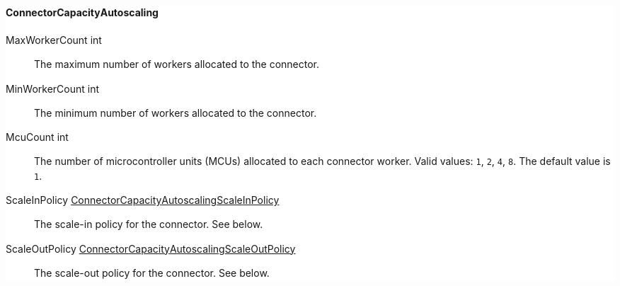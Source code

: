 <h4 id="connectorcapacityautoscaling">Connector<wbr>Capacity<wbr>Autoscaling</h4>

<div>
<pulumi-choosable type="language" values="csharp">
<dl class="resources-properties"><dt class="property-required"
            title="Required">
        <span id="maxworkercount_csharp">
<a data-swiftype-name="resource-property" data-swiftype-type="text" href="#maxworkercount_csharp" style="color: inherit; text-decoration: inherit;">Max<wbr>Worker<wbr>Count</a>
</span>
        <span class="property-indicator"></span>
        <span class="property-type">int</span>
    </dt>
    <dd><p>The maximum number of workers allocated to the connector.</p>
</dd><dt class="property-required"
            title="Required">
        <span id="minworkercount_csharp">
<a data-swiftype-name="resource-property" data-swiftype-type="text" href="#minworkercount_csharp" style="color: inherit; text-decoration: inherit;">Min<wbr>Worker<wbr>Count</a>
</span>
        <span class="property-indicator"></span>
        <span class="property-type">int</span>
    </dt>
    <dd><p>The minimum number of workers allocated to the connector.</p>
</dd><dt class="property-optional"
            title="Optional">
        <span id="mcucount_csharp">
<a data-swiftype-name="resource-property" data-swiftype-type="text" href="#mcucount_csharp" style="color: inherit; text-decoration: inherit;">Mcu<wbr>Count</a>
</span>
        <span class="property-indicator"></span>
        <span class="property-type">int</span>
    </dt>
    <dd><p>The number of microcontroller units (MCUs) allocated to each connector worker. Valid values: <code>1</code>, <code>2</code>, <code>4</code>, <code>8</code>. The default value is <code>1</code>.</p>
</dd><dt class="property-optional"
            title="Optional">
        <span id="scaleinpolicy_csharp">
<a data-swiftype-name="resource-property" data-swiftype-type="text" href="#scaleinpolicy_csharp" style="color: inherit; text-decoration: inherit;">Scale<wbr>In<wbr>Policy</a>
</span>
        <span class="property-indicator"></span>
        <span class="property-type"><a href="#connectorcapacityautoscalingscaleinpolicy">Connector<wbr>Capacity<wbr>Autoscaling<wbr>Scale<wbr>In<wbr>Policy</a></span>
    </dt>
    <dd><p>The scale-in policy for the connector. See below.</p>
</dd><dt class="property-optional"
            title="Optional">
        <span id="scaleoutpolicy_csharp">
<a data-swiftype-name="resource-property" data-swiftype-type="text" href="#scaleoutpolicy_csharp" style="color: inherit; text-decoration: inherit;">Scale<wbr>Out<wbr>Policy</a>
</span>
        <span class="property-indicator"></span>
        <span class="property-type"><a href="#connectorcapacityautoscalingscaleoutpolicy">Connector<wbr>Capacity<wbr>Autoscaling<wbr>Scale<wbr>Out<wbr>Policy</a></span>
    </dt>
    <dd><p>The scale-out policy for the connector. See below.</p>
</dd></dl>
</pulumi-choosable>
</div>
